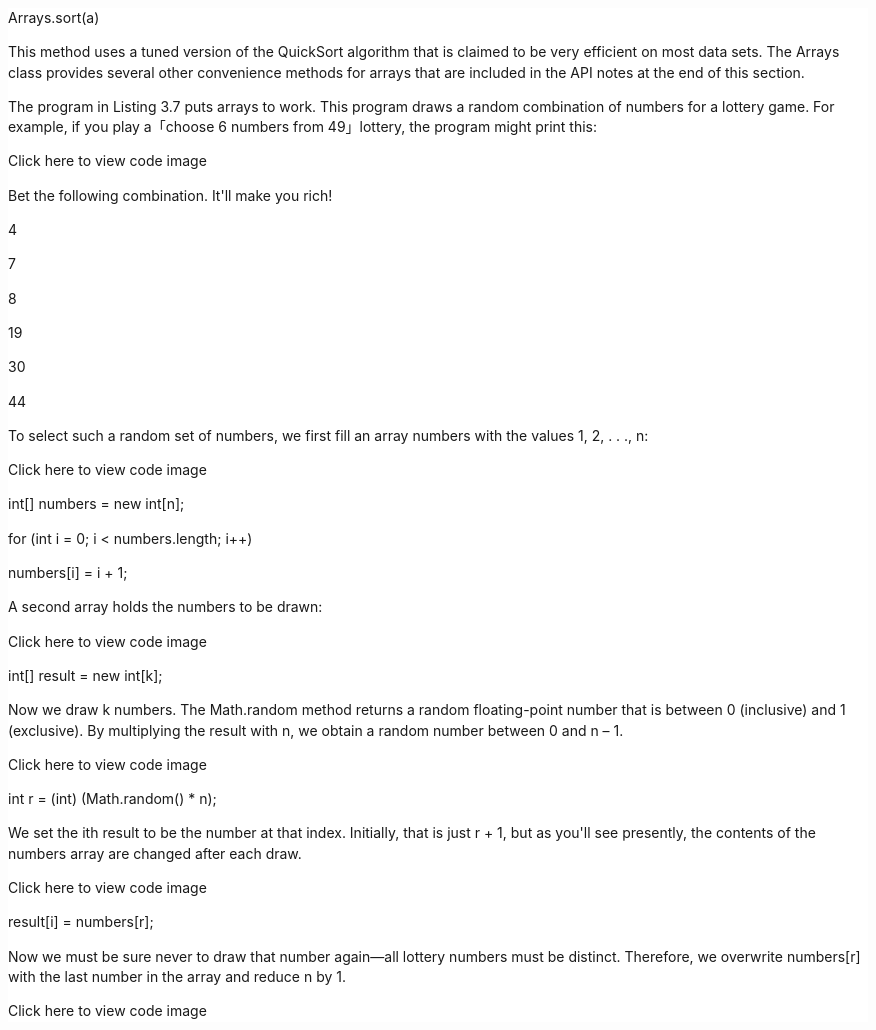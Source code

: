 Arrays.sort(a)

This method uses a tuned version of the QuickSort algorithm that is claimed to be very efficient on most data sets. The Arrays class provides several other convenience methods for arrays that are included in the API notes at the end of this section.

The program in Listing 3.7 puts arrays to work. This program draws a random combination of numbers for a lottery game. For example, if you play a「choose 6 numbers from 49」lottery, the program might print this:

Click here to view code image

Bet the following combination. It'll make you rich!

4

7

8

19

30

44

To select such a random set of numbers, we first fill an array numbers with the values 1, 2, . . ., n:

Click here to view code image

int[] numbers = new int[n];

for (int i = 0; i < numbers.length; i++)

numbers[i] = i + 1;

A second array holds the numbers to be drawn:

Click here to view code image

int[] result = new int[k];

Now we draw k numbers. The Math.random method returns a random floating-point number that is between 0 (inclusive) and 1 (exclusive). By multiplying the result with n, we obtain a random number between 0 and n – 1.

Click here to view code image

int r = (int) (Math.random() * n);

We set the ith result to be the number at that index. Initially, that is just r + 1, but as you'll see presently, the contents of the numbers array are changed after each draw.

Click here to view code image

result[i] = numbers[r];

Now we must be sure never to draw that number again—all lottery numbers must be distinct. Therefore, we overwrite numbers[r] with the last number in the array and reduce n by 1.

Click here to view code image
